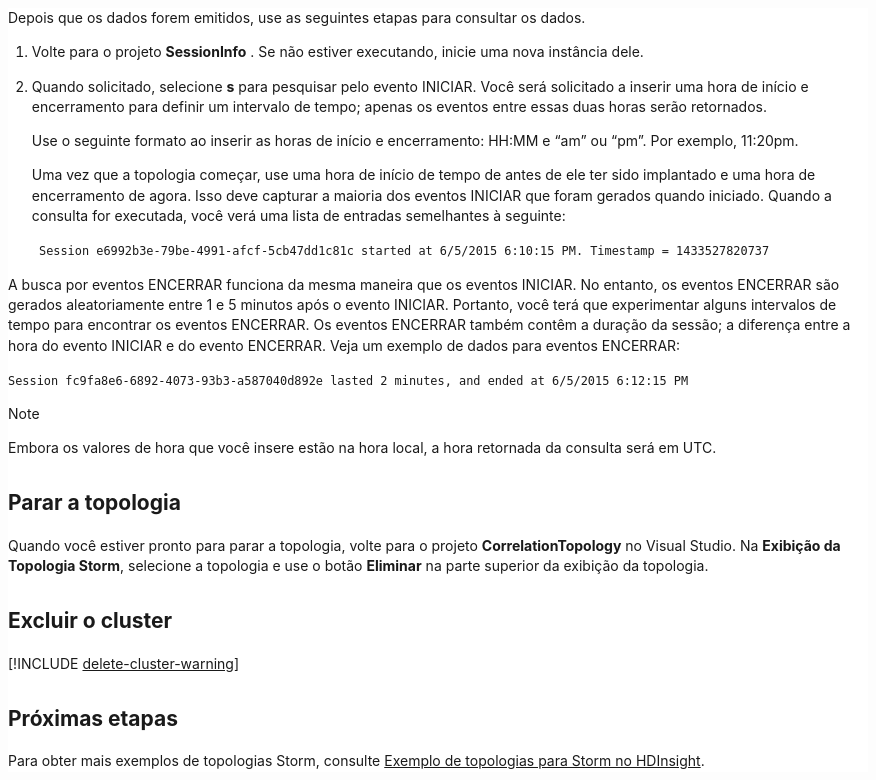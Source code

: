 Depois que os dados forem emitidos, use as seguintes etapas para consultar os dados.

1. Volte para o projeto **SessionInfo** . Se não estiver executando, inicie uma nova instância dele.

2. Quando solicitado, selecione **s** para pesquisar pelo evento INICIAR. Você será solicitado a inserir uma hora de início e encerramento para definir um intervalo de tempo; apenas os eventos entre essas duas horas serão retornados.
   
    Use o seguinte formato ao inserir as horas de início e encerramento: HH:MM e “am” ou “pm”. Por exemplo, 11:20pm.
   
    Uma vez que a topologia começar, use uma hora de início de tempo de antes de ele ter sido implantado e uma hora de encerramento de agora. Isso deve capturar a maioria dos eventos INICIAR que foram gerados quando iniciado. Quando a consulta for executada, você verá uma lista de entradas semelhantes à seguinte:
   
        Session e6992b3e-79be-4991-afcf-5cb47dd1c81c started at 6/5/2015 6:10:15 PM. Timestamp = 1433527820737

A busca por eventos ENCERRAR funciona da mesma maneira que os eventos INICIAR. No entanto, os eventos ENCERRAR são gerados aleatoriamente entre 1 e 5 minutos após o evento INICIAR. Portanto, você terá que experimentar alguns intervalos de tempo para encontrar os eventos ENCERRAR. Os eventos ENCERRAR também contêm a duração da sessão; a diferença entre a hora do evento INICIAR e do evento ENCERRAR. Veja um exemplo de dados para eventos ENCERRAR:

    Session fc9fa8e6-6892-4073-93b3-a587040d892e lasted 2 minutes, and ended at 6/5/2015 6:12:15 PM

> [!NOTE]
> Embora os valores de hora que você insere estão na hora local, a hora retornada da consulta será em UTC.

## <a name="stop-the-topology"></a>Parar a topologia

Quando você estiver pronto para parar a topologia, volte para o projeto **CorrelationTopology** no Visual Studio. Na **Exibição da Topologia Storm**, selecione a topologia e use o botão **Eliminar** na parte superior da exibição da topologia.

## <a name="delete-your-cluster"></a>Excluir o cluster

[!INCLUDE [delete-cluster-warning](../../includes/hdinsight-delete-cluster-warning.md)]

## <a name="next-steps"></a>Próximas etapas

Para obter mais exemplos de topologias Storm, consulte [Exemplo de topologias para Storm no HDInsight](hdinsight-storm-example-topology.md).







